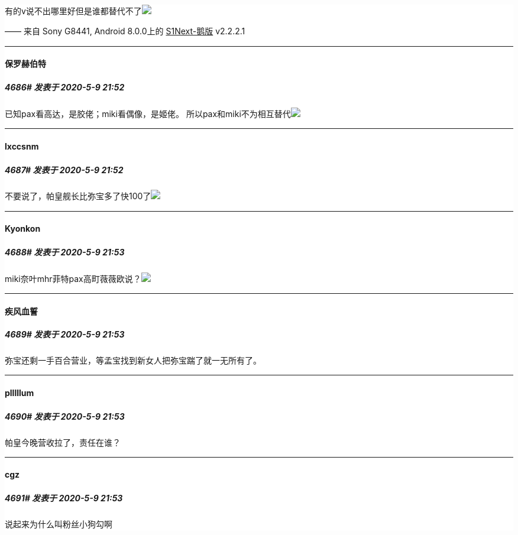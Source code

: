 有的v说不出哪里好但是谁都替代不了<img src="https://static.saraba1st.com/image/smiley/face2017/067.png" referrerpolicy="no-referrer">

—— 来自 Sony G8441, Android 8.0.0上的 [S1Next-鹅版](https://github.com/ykrank/S1-Next/releases) v2.2.2.1


-----

####  保罗赫伯特  
##### 4686#       发表于 2020-5-9 21:52


已知pax看高达，是胶佬；miki看偶像，是姬佬。 所以pax和miki不为相互替代<img src="https://static.saraba1st.com/image/smiley/face2017/054.png" referrerpolicy="no-referrer">


-----

####  lxccsnm  
##### 4687#       发表于 2020-5-9 21:52


不要说了，帕皇舰长比弥宝多了快100了<img src="https://static.saraba1st.com/image/smiley/face2017/138.png" referrerpolicy="no-referrer">


-----

####  Kyonkon  
##### 4688#       发表于 2020-5-9 21:53


miki奈叶mhr菲特pax高町薇薇欧说？<img src="https://static.saraba1st.com/image/smiley/face2017/067.png" referrerpolicy="no-referrer">


-----

####  疾风血誓  
##### 4689#       发表于 2020-5-9 21:53


弥宝还剩一手百合营业，等孟宝找到新女人把弥宝踹了就一无所有了。


-----

####  plllllum  
##### 4690#       发表于 2020-5-9 21:53


帕皇今晚营收拉了，责任在谁？


-----

####  cgz  
##### 4691#       发表于 2020-5-9 21:53


说起来为什么叫粉丝小狗勾啊

